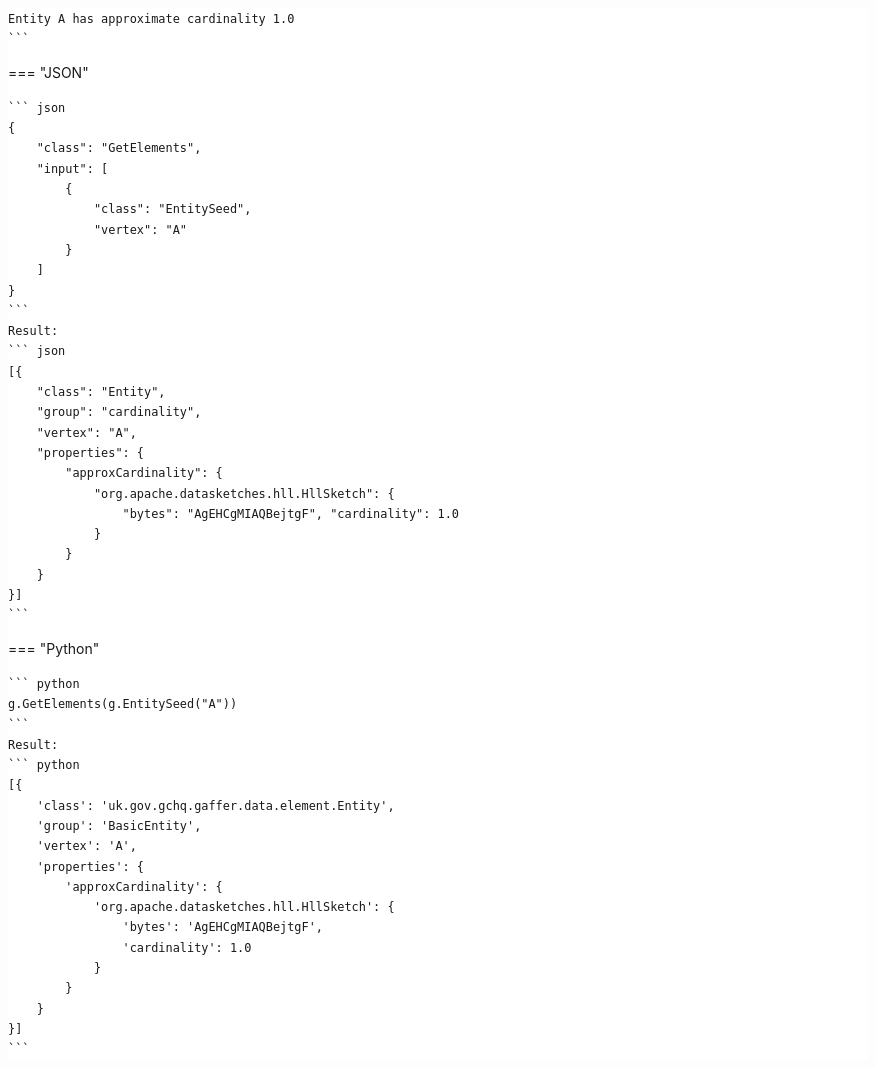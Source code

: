     Entity A has approximate cardinality 1.0
    ```

=== "JSON"

    ``` json
    {
        "class": "GetElements",
        "input": [
            {
                "class": "EntitySeed",
                "vertex": "A"
            }
        ]
    }
    ```
    Result:
    ``` json
    [{
        "class": "Entity",
        "group": "cardinality",
        "vertex": "A",
        "properties": {
            "approxCardinality": {
                "org.apache.datasketches.hll.HllSketch": {
                    "bytes": "AgEHCgMIAQBejtgF", "cardinality": 1.0
                }
            }
        }
    }]
    ```

=== "Python"

    ``` python
    g.GetElements(g.EntitySeed("A"))
    ```
    Result:
    ``` python
    [{
        'class': 'uk.gov.gchq.gaffer.data.element.Entity',
        'group': 'BasicEntity',
        'vertex': 'A',
        'properties': {
            'approxCardinality': {
                'org.apache.datasketches.hll.HllSketch': {
                    'bytes': 'AgEHCgMIAQBejtgF',
                    'cardinality': 1.0
                }
            }
        }
    }]
    ```

